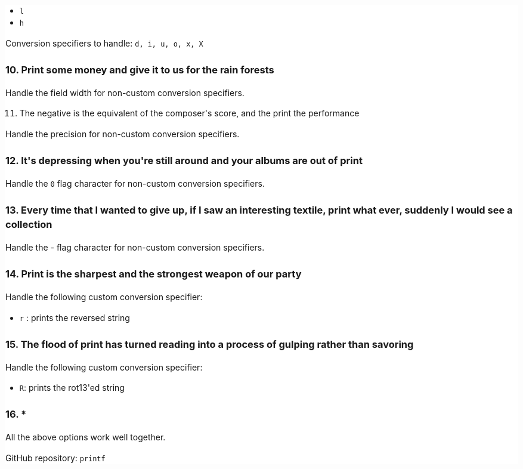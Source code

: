 * `l`
* `h`

Conversion specifiers to handle: `d, i, u, o, x, X`

### 10. Print some money and give it to us for the rain forests

Handle the field width for non-custom conversion specifiers.

11. The negative is the equivalent of the composer's score, and the print the performance

Handle the precision for non-custom conversion specifiers.

### 12. It's depressing when you're still around and your albums are out of print

Handle the `0` flag character for non-custom conversion specifiers.

### 13. Every time that I wanted to give up, if I saw an interesting textile, print what ever, suddenly I would see a collection

Handle the - flag character for non-custom conversion specifiers.

### 14. Print is the sharpest and the strongest weapon of our party

Handle the following custom conversion specifier:

* `r` : prints the reversed string

### 15. The flood of print has turned reading into a process of gulping rather than savoring

Handle the following custom conversion specifier:

* `R`: prints the rot13'ed string

### 16. *

All the above options work well together.


GitHub repository: `printf`